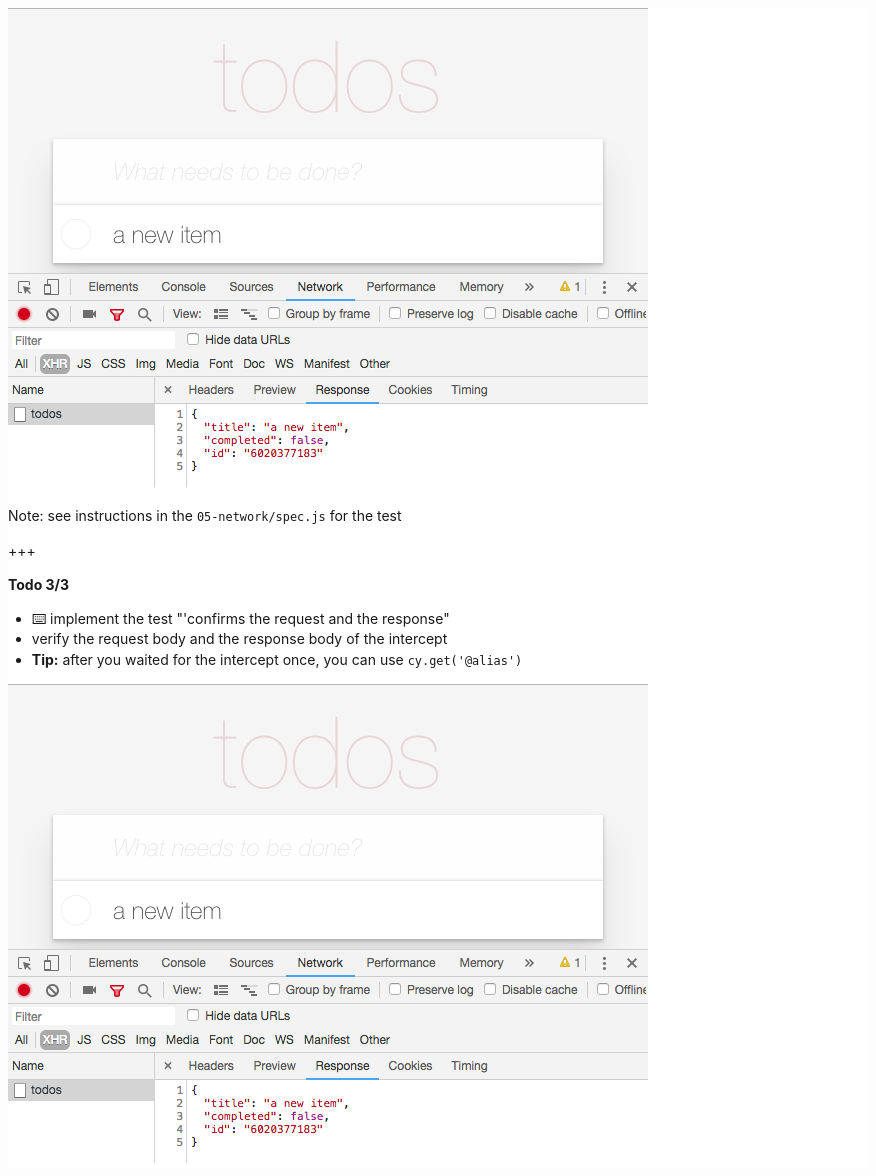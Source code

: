 ![Post new item response](./img/post-item-response.png)

Note:
see instructions in the `05-network/spec.js` for the test

+++

**Todo 3/3**

- ⌨️ implement the test "'confirms the request and the response"
- verify the request body and the response body of the intercept
- **Tip:** after you waited for the intercept once, you can use `cy.get('@alias')`

![Post new item response](./img/post-item-response.png)
